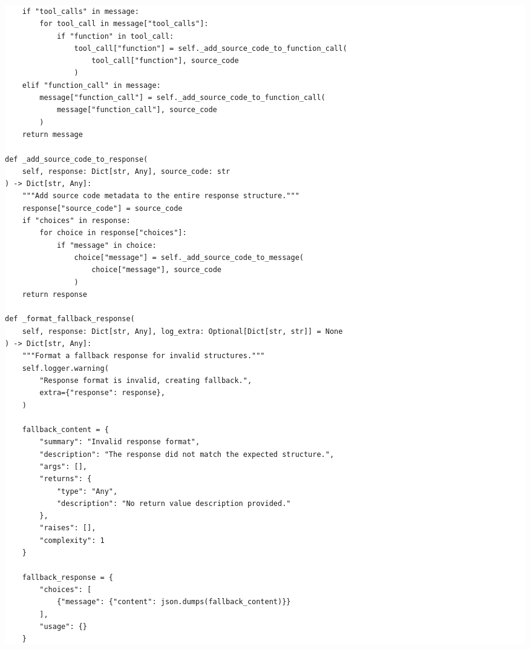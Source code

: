         if "tool_calls" in message:
            for tool_call in message["tool_calls"]:
                if "function" in tool_call:
                    tool_call["function"] = self._add_source_code_to_function_call(
                        tool_call["function"], source_code
                    )
        elif "function_call" in message:
            message["function_call"] = self._add_source_code_to_function_call(
                message["function_call"], source_code
            )
        return message

    def _add_source_code_to_response(
        self, response: Dict[str, Any], source_code: str
    ) -> Dict[str, Any]:
        """Add source code metadata to the entire response structure."""
        response["source_code"] = source_code
        if "choices" in response:
            for choice in response["choices"]:
                if "message" in choice:
                    choice["message"] = self._add_source_code_to_message(
                        choice["message"], source_code
                    )
        return response

    def _format_fallback_response(
        self, response: Dict[str, Any], log_extra: Optional[Dict[str, str]] = None
    ) -> Dict[str, Any]:
        """Format a fallback response for invalid structures."""
        self.logger.warning(
            "Response format is invalid, creating fallback.",
            extra={"response": response},
        )

        fallback_content = {
            "summary": "Invalid response format",
            "description": "The response did not match the expected structure.",
            "args": [],
            "returns": {
                "type": "Any",
                "description": "No return value description provided."
            },
            "raises": [],
            "complexity": 1
        }

        fallback_response = {
            "choices": [
                {"message": {"content": json.dumps(fallback_content)}}
            ],
            "usage": {}
        }
